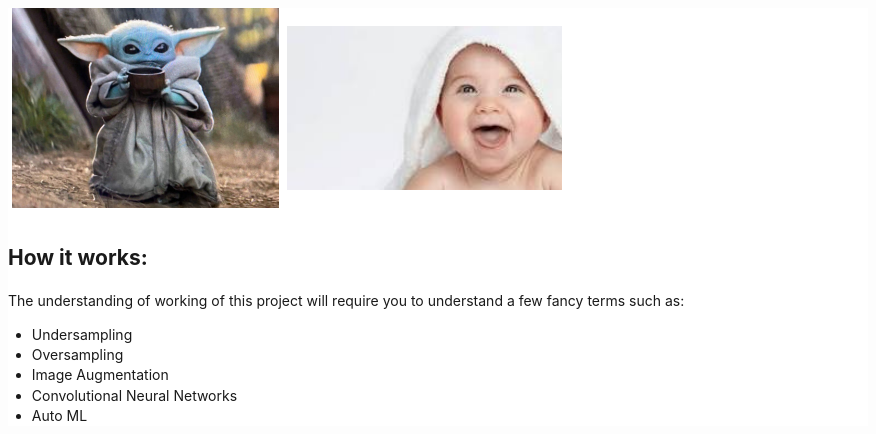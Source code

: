   <img src="uploads/baby yoda.jpeg" width="275" height ="200"/> 
  <img src="uploads/download.jpeg" width="275" height ="200" />
</p>

## How it works:
The understanding of working of this project will require you to understand a few fancy terms such as:

* Undersampling
* Oversampling
* Image Augmentation 
* Convolutional Neural Networks
* Auto ML
